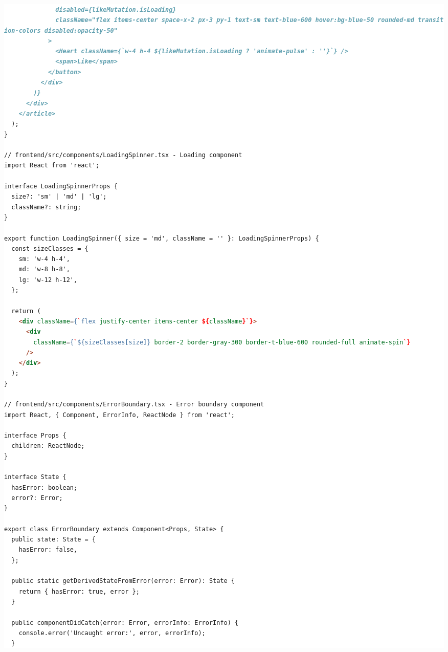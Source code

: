 ````markdown
              disabled={likeMutation.isLoading}
              className="flex items-center space-x-2 px-3 py-1 text-sm text-blue-600 hover:bg-blue-50 rounded-md transition-colors disabled:opacity-50"
            >
              <Heart className={`w-4 h-4 ${likeMutation.isLoading ? 'animate-pulse' : ''}`} />
              <span>Like</span>
            </button>
          </div>
        )}
      </div>
    </article>
  );
}

// frontend/src/components/LoadingSpinner.tsx - Loading component
import React from 'react';

interface LoadingSpinnerProps {
  size?: 'sm' | 'md' | 'lg';
  className?: string;
}

export function LoadingSpinner({ size = 'md', className = '' }: LoadingSpinnerProps) {
  const sizeClasses = {
    sm: 'w-4 h-4',
    md: 'w-8 h-8',
    lg: 'w-12 h-12',
  };

  return (
    <div className={`flex justify-center items-center ${className}`}>
      <div
        className={`${sizeClasses[size]} border-2 border-gray-300 border-t-blue-600 rounded-full animate-spin`}
      />
    </div>
  );
}

// frontend/src/components/ErrorBoundary.tsx - Error boundary component
import React, { Component, ErrorInfo, ReactNode } from 'react';

interface Props {
  children: ReactNode;
}

interface State {
  hasError: boolean;
  error?: Error;
}

export class ErrorBoundary extends Component<Props, State> {
  public state: State = {
    hasError: false,
  };

  public static getDerivedStateFromError(error: Error): State {
    return { hasError: true, error };
  }

  public componentDidCatch(error: Error, errorInfo: ErrorInfo) {
    console.error('Uncaught error:', error, errorInfo);
  }
````